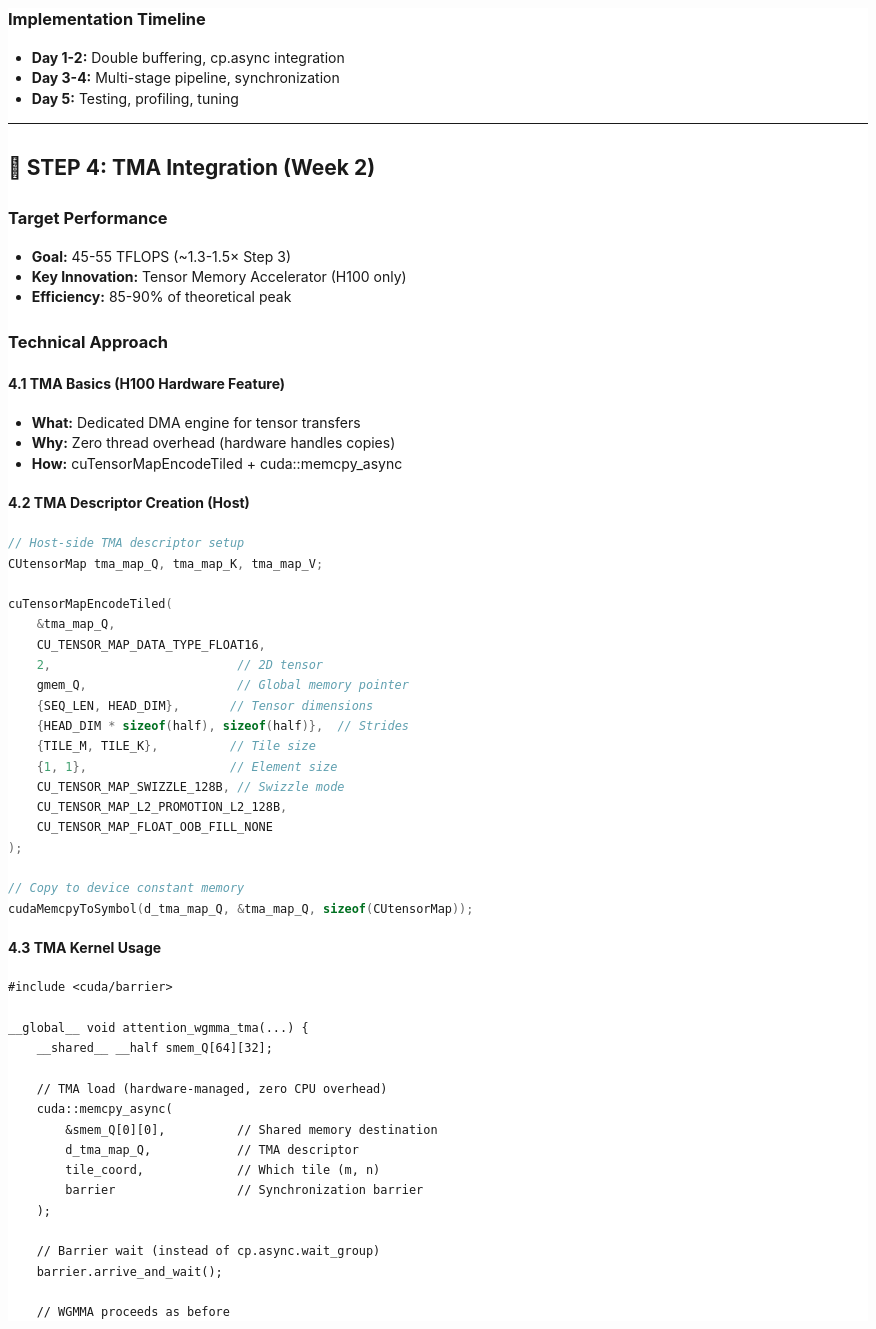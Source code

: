 ### Implementation Timeline
- **Day 1-2:** Double buffering, cp.async integration
- **Day 3-4:** Multi-stage pipeline, synchronization
- **Day 5:** Testing, profiling, tuning

---

## 🎯 STEP 4: TMA Integration (Week 2)

### Target Performance
- **Goal:** 45-55 TFLOPS (~1.3-1.5× Step 3)
- **Key Innovation:** Tensor Memory Accelerator (H100 only)
- **Efficiency:** 85-90% of theoretical peak

### Technical Approach

#### 4.1 TMA Basics (H100 Hardware Feature)
- **What:** Dedicated DMA engine for tensor transfers
- **Why:** Zero thread overhead (hardware handles copies)
- **How:** cuTensorMapEncodeTiled + cuda::memcpy_async

#### 4.2 TMA Descriptor Creation (Host)
```cpp
// Host-side TMA descriptor setup
CUtensorMap tma_map_Q, tma_map_K, tma_map_V;

cuTensorMapEncodeTiled(
    &tma_map_Q,
    CU_TENSOR_MAP_DATA_TYPE_FLOAT16,
    2,                          // 2D tensor
    gmem_Q,                     // Global memory pointer
    {SEQ_LEN, HEAD_DIM},       // Tensor dimensions
    {HEAD_DIM * sizeof(half), sizeof(half)},  // Strides
    {TILE_M, TILE_K},          // Tile size
    {1, 1},                    // Element size
    CU_TENSOR_MAP_SWIZZLE_128B, // Swizzle mode
    CU_TENSOR_MAP_L2_PROMOTION_L2_128B,
    CU_TENSOR_MAP_FLOAT_OOB_FILL_NONE
);

// Copy to device constant memory
cudaMemcpyToSymbol(d_tma_map_Q, &tma_map_Q, sizeof(CUtensorMap));
```

#### 4.3 TMA Kernel Usage
```cuda
#include <cuda/barrier>

__global__ void attention_wgmma_tma(...) {
    __shared__ __half smem_Q[64][32];
    
    // TMA load (hardware-managed, zero CPU overhead)
    cuda::memcpy_async(
        &smem_Q[0][0],          // Shared memory destination
        d_tma_map_Q,            // TMA descriptor
        tile_coord,             // Which tile (m, n)
        barrier                 // Synchronization barrier
    );
    
    // Barrier wait (instead of cp.async.wait_group)
    barrier.arrive_and_wait();
    
    // WGMMA proceeds as before
```